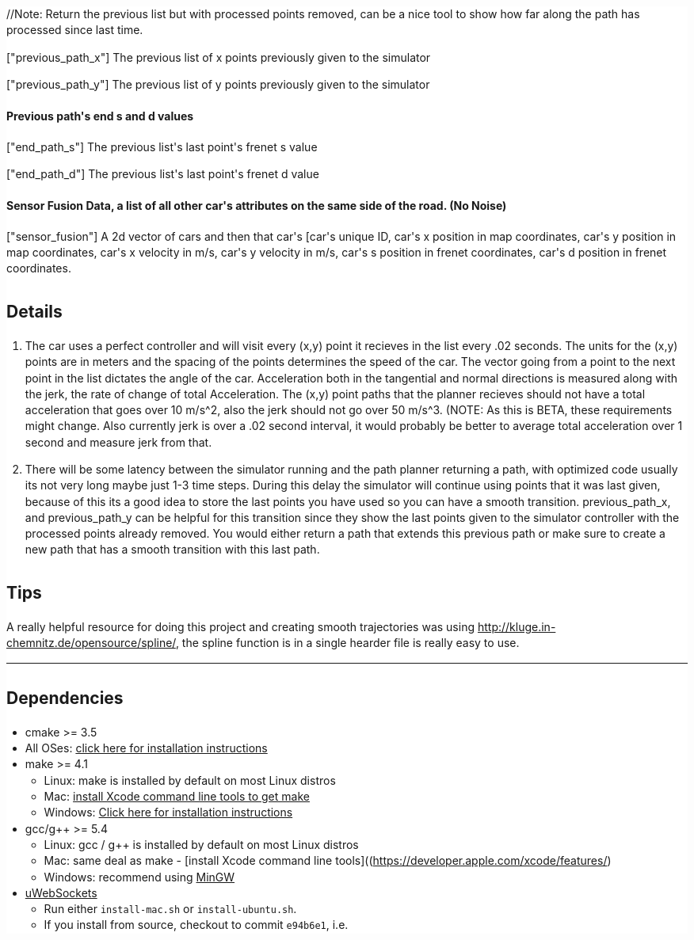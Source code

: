 //Note: Return the previous list but with processed points removed, can be a nice tool to show how far along
the path has processed since last time. 

["previous_path_x"] The previous list of x points previously given to the simulator

["previous_path_y"] The previous list of y points previously given to the simulator

#### Previous path's end s and d values 

["end_path_s"] The previous list's last point's frenet s value

["end_path_d"] The previous list's last point's frenet d value

#### Sensor Fusion Data, a list of all other car's attributes on the same side of the road. (No Noise)

["sensor_fusion"] A 2d vector of cars and then that car's [car's unique ID, car's x position in map coordinates, car's y position in map coordinates, car's x velocity in m/s, car's y velocity in m/s, car's s position in frenet coordinates, car's d position in frenet coordinates. 

## Details

1. The car uses a perfect controller and will visit every (x,y) point it recieves in the list every .02 seconds. The units for the (x,y) points are in meters and the spacing of the points determines the speed of the car. The vector going from a point to the next point in the list dictates the angle of the car. Acceleration both in the tangential and normal directions is measured along with the jerk, the rate of change of total Acceleration. The (x,y) point paths that the planner recieves should not have a total acceleration that goes over 10 m/s^2, also the jerk should not go over 50 m/s^3. (NOTE: As this is BETA, these requirements might change. Also currently jerk is over a .02 second interval, it would probably be better to average total acceleration over 1 second and measure jerk from that.

2. There will be some latency between the simulator running and the path planner returning a path, with optimized code usually its not very long maybe just 1-3 time steps. During this delay the simulator will continue using points that it was last given, because of this its a good idea to store the last points you have used so you can have a smooth transition. previous_path_x, and previous_path_y can be helpful for this transition since they show the last points given to the simulator controller with the processed points already removed. You would either return a path that extends this previous path or make sure to create a new path that has a smooth transition with this last path.

## Tips

A really helpful resource for doing this project and creating smooth trajectories was using http://kluge.in-chemnitz.de/opensource/spline/, the spline function is in a single hearder file is really easy to use.

---

## Dependencies

* cmake >= 3.5
 * All OSes: [click here for installation instructions](https://cmake.org/install/)
* make >= 4.1
  * Linux: make is installed by default on most Linux distros
  * Mac: [install Xcode command line tools to get make](https://developer.apple.com/xcode/features/)
  * Windows: [Click here for installation instructions](http://gnuwin32.sourceforge.net/packages/make.htm)
* gcc/g++ >= 5.4
  * Linux: gcc / g++ is installed by default on most Linux distros
  * Mac: same deal as make - [install Xcode command line tools]((https://developer.apple.com/xcode/features/)
  * Windows: recommend using [MinGW](http://www.mingw.org/)
* [uWebSockets](https://github.com/uWebSockets/uWebSockets)
  * Run either `install-mac.sh` or `install-ubuntu.sh`.
  * If you install from source, checkout to commit `e94b6e1`, i.e.